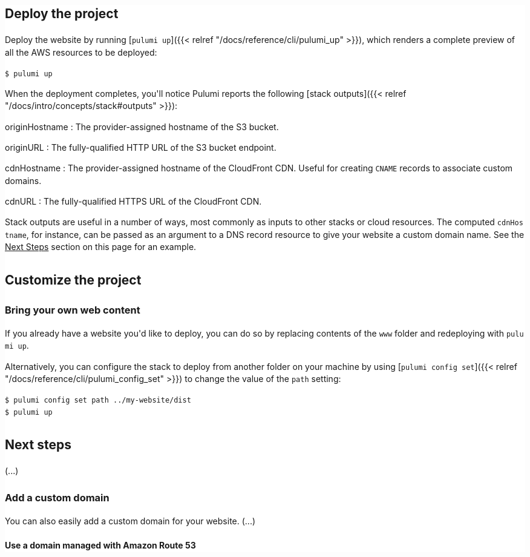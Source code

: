 ## Deploy the project

Deploy the website by running [`pulumi up`]({{< relref "/docs/reference/cli/pulumi_up" >}}), which renders a complete preview of all the AWS resources to be deployed:

```bash
$ pulumi up
```

When the deployment completes, you'll notice Pulumi reports the following [stack outputs]({{< relref "/docs/intro/concepts/stack#outputs" >}}):

originHostname
: The provider-assigned hostname of the S3 bucket.

originURL
: The fully-qualified HTTP URL of the S3 bucket endpoint.

cdnHostname
: The provider-assigned hostname of the CloudFront CDN. Useful for creating `CNAME` records to associate custom domains.

cdnURL
: The fully-qualified HTTPS URL of the CloudFront CDN.

Stack outputs are useful in a number of ways, most commonly as inputs to other stacks or cloud resources. The computed `cdnHostname`, for instance, can be passed as an argument to a DNS record resource to give your website a custom domain name. See the [Next Steps](#next-steps) section on this page for an example.

## Customize the project

### Bring your own web content

If you already have a website you'd like to deploy, you can do so by replacing contents of the `www` folder and redeploying with `pulumi up`.

Alternatively, you can configure the stack to deploy from another folder on your machine by using [`pulumi config set`]({{< relref "/docs/reference/cli/pulumi_config_set" >}}) to change the value of the `path` setting:

```bash
$ pulumi config set path ../my-website/dist
$ pulumi up
```

## Next steps

(...)

### Add a custom domain

You can also easily add a custom domain for your website. (...)

#### Use a domain managed with Amazon Route 53
